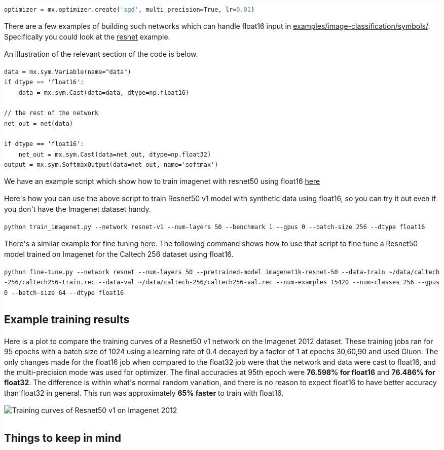 ```python
optimizer = mx.optimizer.create('sgd', multi_precision=True, lr=0.01)
```

There are a few examples of building such networks which can handle float16 input in [examples/image-classification/symbols/](https://github.com/apache/incubator-mxnet/tree/master/example/image-classification/symbols). Specifically you could look at the [resnet](https://github.com/apache/incubator-mxnet/blob/master/example/image-classification/symbols/resnet.py) example.

An illustration of the relevant section of the code is below.
```
data = mx.sym.Variable(name="data")
if dtype == 'float16':
    data = mx.sym.Cast(data=data, dtype=np.float16)

// the rest of the network 
net_out = net(data)

if dtype == 'float16':
    net_out = mx.sym.Cast(data=net_out, dtype=np.float32)
output = mx.sym.SoftmaxOutput(data=net_out, name='softmax')
```

We have an example script which show how to train imagenet with resnet50 using float16 [here](https://github.com/apache/incubator-mxnet/tree/master/example/image-classification/train_imagenet.py) 

Here's how you can use the above script to train Resnet50 v1 model with synthetic data using float16, so you can try it out even if you don't have the Imagenet dataset handy.
```
python train_imagenet.py --network resnet-v1 --num-layers 50 --benchmark 1 --gpus 0 --batch-size 256 --dtype float16
```

There's a similar example for fine tuning [here](https://github.com/apache/incubator-mxnet/tree/master/example/image-classification/fine-tune.py). The following command shows how to use that script to fine tune a Resnet50 model trained on Imagenet for the Caltech 256 dataset using float16.
```
python fine-tune.py --network resnet --num-layers 50 --pretrained-model imagenet1k-resnet-50 --data-train ~/data/caltech-256/caltech256-train.rec --data-val ~/data/caltech-256/caltech256-val.rec --num-examples 15420 --num-classes 256 --gpus 0 --batch-size 64 --dtype float16
```

## Example training results
Here is a plot to compare the training curves of a Resnet50 v1 network on the Imagenet 2012 dataset. These training jobs ran for 95 epochs with a batch size of 1024 using a learning rate of 0.4 decayed by a factor of 1 at epochs 30,60,90 and used Gluon. The only changes made for the float16 job when compared to the float32 job were that the network and data were cast to float16, and the multi-precision mode was used for optimizer. The final accuracies at 95th epoch were **76.598% for float16** and **76.486% for float32**. The difference is within what's normal random variation, and there is no reason to expect float16 to have better accuracy than float32 in general. This run was approximately **65% faster** to train with float16.

![Training curves of Resnet50 v1 on Imagenet 2012](https://raw.githubusercontent.com/rahul003/web-data/03929a8beb8ac574f2392ed34cc6d4b2f052826a/mxnet/tutorials/mixed-precision/resnet50v1b_imagenet_fp16_fp32_training.png)

## Things to keep in mind
